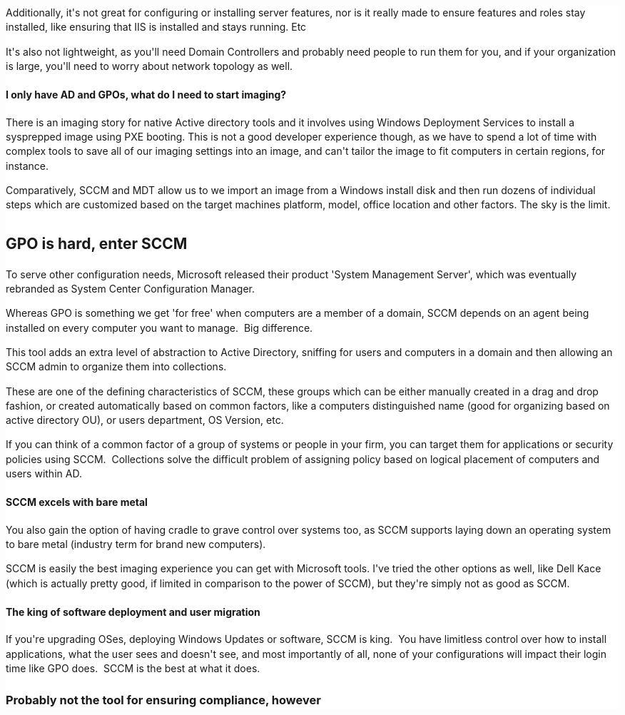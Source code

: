 Additionally, it's not great for configuring or installing server features, nor is it really made to ensure features and roles stay installed, like ensuring that IIS is installed and stays running. Etc

It's also not lightweight, as you'll need Domain Controllers and probably need people to run them for you, and if your organization is large, you'll need to worry about network topology as well.

#### I only have AD and GPOs, what do I need to start imaging?

There is an imaging story for native Active directory tools and it involves using Windows Deployment Services to install a sysprepped image using PXE booting. This is not a good developer experience though, as we have to spend a lot of time with complex tools to save all of our imaging settings into an image, and can't tailor the image to fit computers in certain regions, for instance.

Comparatively, SCCM and MDT allow us to we import an image from a Windows install disk and then run dozens of individual steps which are customized based on the target machines platform, model, office location and other factors. The sky is the limit.

## GPO is hard, enter SCCM

To serve other configuration needs, Microsoft released their product 'System Management Server', which was eventually rebranded as System Center Configuration Manager.

Whereas GPO is something we get 'for free' when computers are a member of a domain, SCCM depends on an agent being installed on every computer you want to manage.  Big difference.

This tool adds an extra level of abstraction to Active Directory, sniffing for users and computers in a domain and then allowing an SCCM admin to organize them into collections.

These are one of the defining characteristics of SCCM, these groups which can be either manually created in a drag and drop fashion, or created automatically based on common factors, like a computers distinguished name (good for organizing based on active directory OU), or users department, OS Version, etc.

If you can think of a common factor of a group of systems or people in your firm, you can target them for applications or security policies using SCCM.  Collections solve the difficult problem of assigning policy based on logical placement of computers and users within AD.

#### SCCM excels with bare metal

You also gain the option of having cradle to grave control over systems too, as SCCM supports laying down an operating system to bare metal (industry term for brand new computers).

SCCM is easily the best imaging experience you can get with Microsoft tools. I've tried the other options as well, like Dell Kace (which is actually pretty good, if limited in comparison to the power of SCCM), but they're simply not as good as SCCM.

#### The king of software deployment and user migration

If you're upgrading OSes, deploying Windows Updates or software, SCCM is king.  You have limitless control over how to install applications, what the user sees and doesn't see, and most importantly of all, none of your configurations will impact their login time like GPO does.  SCCM is the best at what it does.

### Probably not the tool for ensuring compliance, however
